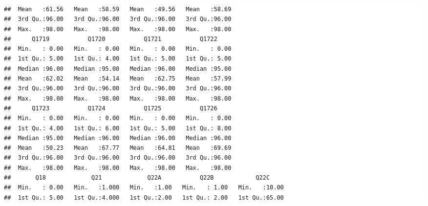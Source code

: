     ##  Mean   :61.56   Mean   :58.59   Mean   :49.56   Mean   :58.69  
    ##  3rd Qu.:96.00   3rd Qu.:96.00   3rd Qu.:96.00   3rd Qu.:96.00  
    ##  Max.   :98.00   Max.   :98.00   Max.   :98.00   Max.   :98.00  
    ##      Q1719           Q1720           Q1721           Q1722      
    ##  Min.   : 0.00   Min.   : 0.00   Min.   : 0.00   Min.   : 0.00  
    ##  1st Qu.: 5.00   1st Qu.: 4.00   1st Qu.: 5.00   1st Qu.: 5.00  
    ##  Median :96.00   Median :95.00   Median :96.00   Median :95.00  
    ##  Mean   :62.02   Mean   :54.14   Mean   :62.75   Mean   :57.99  
    ##  3rd Qu.:96.00   3rd Qu.:96.00   3rd Qu.:96.00   3rd Qu.:96.00  
    ##  Max.   :98.00   Max.   :98.00   Max.   :98.00   Max.   :98.00  
    ##      Q1723           Q1724           Q1725           Q1726      
    ##  Min.   : 0.00   Min.   : 0.00   Min.   : 0.00   Min.   : 0.00  
    ##  1st Qu.: 4.00   1st Qu.: 6.00   1st Qu.: 5.00   1st Qu.: 8.00  
    ##  Median :95.00   Median :96.00   Median :96.00   Median :96.00  
    ##  Mean   :50.23   Mean   :67.77   Mean   :64.81   Mean   :69.69  
    ##  3rd Qu.:96.00   3rd Qu.:96.00   3rd Qu.:96.00   3rd Qu.:96.00  
    ##  Max.   :98.00   Max.   :98.00   Max.   :98.00   Max.   :98.00  
    ##       Q18             Q21             Q22A           Q22B            Q22C      
    ##  Min.   : 0.00   Min.   :1.000   Min.   :1.00   Min.   : 1.00   Min.   :10.00  
    ##  1st Qu.: 5.00   1st Qu.:4.000   1st Qu.:2.00   1st Qu.: 2.00   1st Qu.:65.00  